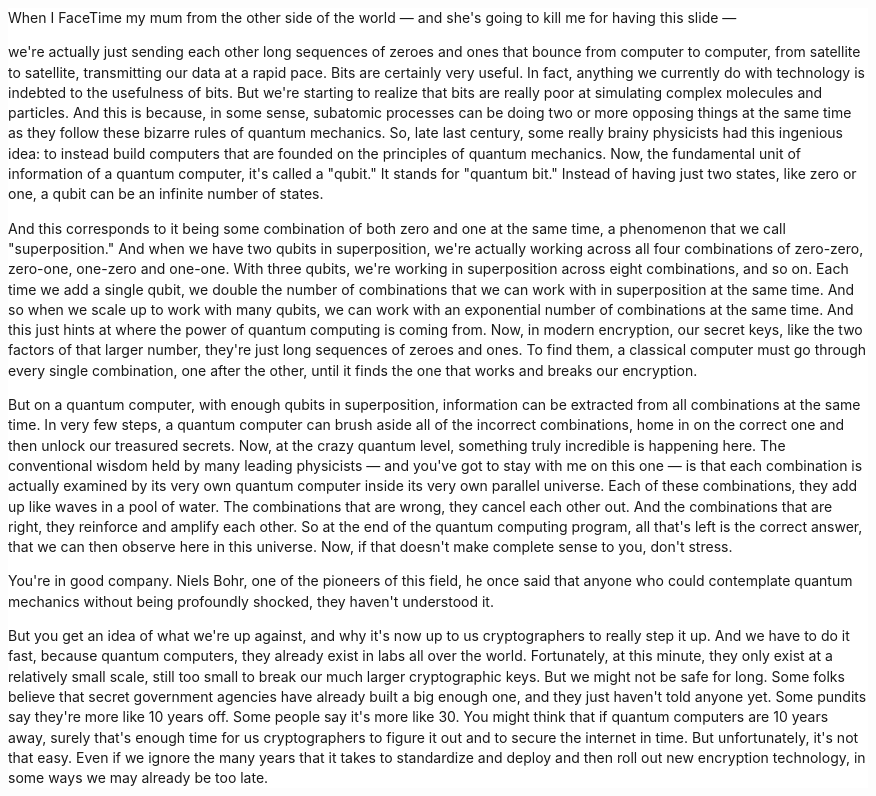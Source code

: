 When I FaceTime my mum from the other side of the world — and she's going to kill me for
having this slide —

we're actually just sending each other long sequences of zeroes and ones that bounce from
computer to computer, from satellite to satellite, transmitting our data at a rapid pace.
Bits are certainly very useful. In fact, anything we currently do with technology is
indebted to the usefulness of bits. But we're starting to realize that bits are really
poor at simulating complex molecules and particles. And this is because, in some sense,
subatomic processes can be doing two or more opposing things at the same time as they
follow these bizarre rules of quantum mechanics. So, late last century, some really brainy
physicists had this ingenious idea: to instead build computers that are founded on the
principles of quantum mechanics. Now, the fundamental unit of information of a quantum
computer, it's called a "qubit." It stands for "quantum bit." Instead of having just two
states, like zero or one, a qubit can be an infinite number of states.

And this corresponds to it being some combination of both zero and one at the same time, a
phenomenon that we call "superposition." And when we have two qubits in superposition,
we're actually working across all four combinations of zero-zero, zero-one, one-zero and
one-one. With three qubits, we're working in superposition across eight combinations, and
so on. Each time we add a single qubit, we double the number of combinations that we can
work with in superposition at the same time. And so when we scale up to work with many
qubits, we can work with an exponential number of combinations at the same time. And this
just hints at where the power of quantum computing is coming from. Now, in modern
encryption, our secret keys, like the two factors of that larger number, they're just long
sequences of zeroes and ones. To find them, a classical computer must go through every
single combination, one after the other, until it finds the one that works and breaks our
encryption.

But on a quantum computer, with enough qubits in superposition, information can be
extracted from all combinations at the same time. In very few steps, a quantum computer
can brush aside all of the incorrect combinations, home in on the correct one and then
unlock our treasured secrets. Now, at the crazy quantum level, something truly incredible
is happening here. The conventional wisdom held by many leading physicists — and you've
got to stay with me on this one — is that each combination is actually examined by its
very own quantum computer inside its very own parallel universe. Each of these
combinations, they add up like waves in a pool of water. The combinations that are wrong,
they cancel each other out. And the combinations that are right, they reinforce and
amplify each other. So at the end of the quantum computing program, all that's left is the
correct answer, that we can then observe here in this universe. Now, if that doesn't make
complete sense to you, don't stress.

You're in good company. Niels Bohr, one of the pioneers of this field, he once said that
anyone who could contemplate quantum mechanics without being profoundly shocked, they
haven't understood it.

But you get an idea of what we're up against, and why it's now up to us cryptographers to
really step it up. And we have to do it fast, because quantum computers, they already
exist in labs all over the world. Fortunately, at this minute, they only exist at a
relatively small scale, still too small to break our much larger cryptographic keys. But
we might not be safe for long. Some folks believe that secret government agencies have
already built a big enough one, and they just haven't told anyone yet. Some pundits say
they're more like 10 years off. Some people say it's more like 30. You might think that if
quantum computers are 10 years away, surely that's enough time for us cryptographers to
figure it out and to secure the internet in time. But unfortunately, it's not that easy.
Even if we ignore the many years that it takes to standardize and deploy and then roll out
new encryption technology, in some ways we may already be too late.
